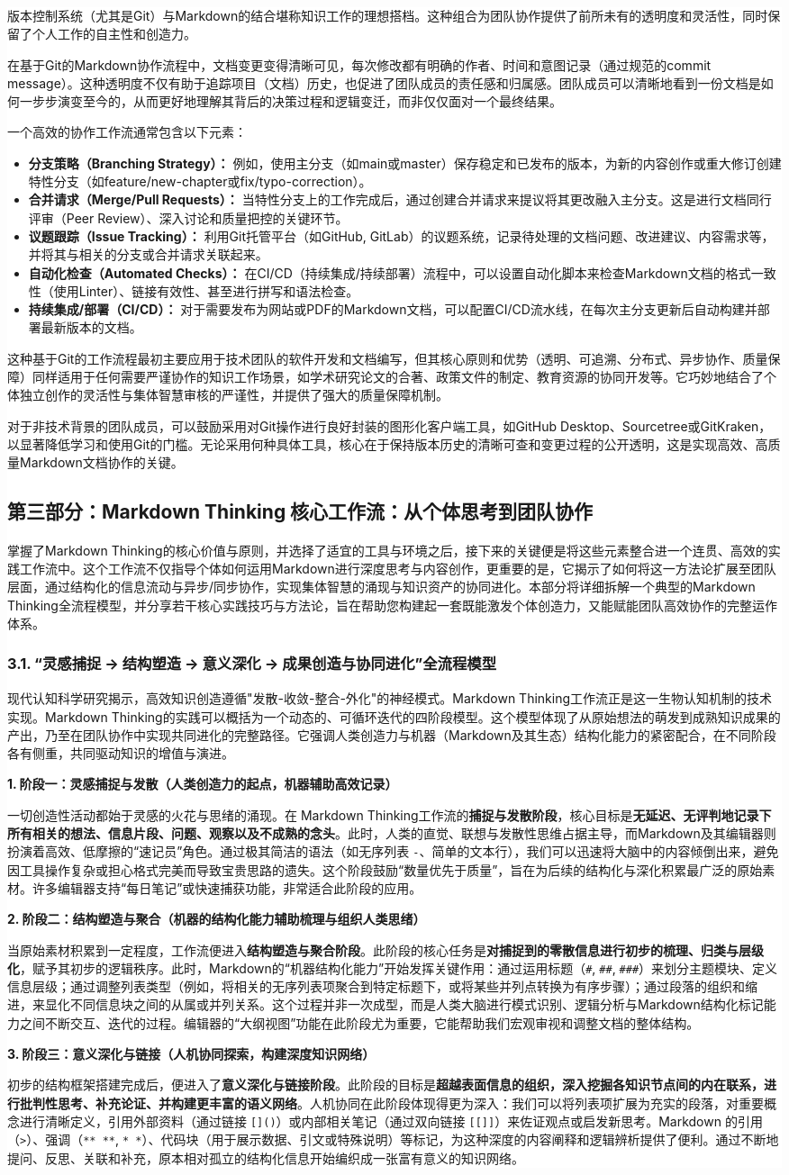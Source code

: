 版本控制系统（尤其是Git）与Markdown的结合堪称知识工作的理想搭档。这种组合为团队协作提供了前所未有的透明度和灵活性，同时保留了个人工作的自主性和创造力。

在基于Git的Markdown协作流程中，文档变更变得清晰可见，每次修改都有明确的作者、时间和意图记录（通过规范的commit message）。这种透明度不仅有助于追踪项目（文档）历史，也促进了团队成员的责任感和归属感。团队成员可以清晰地看到一份文档是如何一步步演变至今的，从而更好地理解其背后的决策过程和逻辑变迁，而非仅仅面对一个最终结果。

一个高效的协作工作流通常包含以下元素：

- **分支策略（Branching Strategy）：** 例如，使用主分支（如main或master）保存稳定和已发布的版本，为新的内容创作或重大修订创建特性分支（如feature/new-chapter或fix/typo-correction）。
- **合并请求（Merge/Pull Requests）：** 当特性分支上的工作完成后，通过创建合并请求来提议将其更改融入主分支。这是进行文档同行评审（Peer Review）、深入讨论和质量把控的关键环节。
- **议题跟踪（Issue Tracking）：** 利用Git托管平台（如GitHub, GitLab）的议题系统，记录待处理的文档问题、改进建议、内容需求等，并将其与相关的分支或合并请求关联起来。
- **自动化检查（Automated Checks）：** 在CI/CD（持续集成/持续部署）流程中，可以设置自动化脚本来检查Markdown文档的格式一致性（使用Linter）、链接有效性、甚至进行拼写和语法检查。
- **持续集成/部署（CI/CD）：** 对于需要发布为网站或PDF的Markdown文档，可以配置CI/CD流水线，在每次主分支更新后自动构建并部署最新版本的文档。

这种基于Git的工作流程最初主要应用于技术团队的软件开发和文档编写，但其核心原则和优势（透明、可追溯、分布式、异步协作、质量保障）同样适用于任何需要严谨协作的知识工作场景，如学术研究论文的合著、政策文件的制定、教育资源的协同开发等。它巧妙地结合了个体独立创作的灵活性与集体智慧审核的严谨性，并提供了强大的质量保障机制。

对于非技术背景的团队成员，可以鼓励采用对Git操作进行良好封装的图形化客户端工具，如GitHub Desktop、Sourcetree或GitKraken，以显著降低学习和使用Git的门槛。无论采用何种具体工具，核心在于保持版本历史的清晰可查和变更过程的公开透明，这是实现高效、高质量Markdown文档协作的关键。

## 第三部分：Markdown Thinking 核心工作流：从个体思考到团队协作

掌握了Markdown Thinking的核心价值与原则，并选择了适宜的工具与环境之后，接下来的关键便是将这些元素整合进一个连贯、高效的实践工作流中。这个工作流不仅指导个体如何运用Markdown进行深度思考与内容创作，更重要的是，它揭示了如何将这一方法论扩展至团队层面，通过结构化的信息流动与异步/同步协作，实现集体智慧的涌现与知识资产的协同进化。本部分将详细拆解一个典型的Markdown Thinking全流程模型，并分享若干核心实践技巧与方法论，旨在帮助您构建起一套既能激发个体创造力，又能赋能团队高效协作的完整运作体系。

### 3.1. “灵感捕捉 → 结构塑造 → 意义深化 → 成果创造与协同进化”全流程模型

现代认知科学研究揭示，高效知识创造遵循"发散-收敛-整合-外化"的神经模式。Markdown Thinking工作流正是这一生物认知机制的技术实现。Markdown Thinking的实践可以概括为一个动态的、可循环迭代的四阶段模型。这个模型体现了从原始想法的萌发到成熟知识成果的产出，乃至在团队协作中实现共同进化的完整路径。它强调人类创造力与机器（Markdown及其生态）结构化能力的紧密配合，在不同阶段各有侧重，共同驱动知识的增值与演进。

**1. 阶段一：灵感捕捉与发散（人类创造力的起点，机器辅助高效记录）**

一切创造性活动都始于灵感的火花与思绪的涌现。在 Markdown Thinking工作流的**捕捉与发散阶段**，核心目标是**无延迟、无评判地记录下所有相关的想法、信息片段、问题、观察以及不成熟的念头**。此时，人类的直觉、联想与发散性思维占据主导，而Markdown及其编辑器则扮演着高效、低摩擦的“速记员”角色。通过极其简洁的语法（如无序列表 `-`、简单的文本行），我们可以迅速将大脑中的内容倾倒出来，避免因工具操作复杂或担心格式完美而导致宝贵思路的遗失。这个阶段鼓励“数量优先于质量”，旨在为后续的结构化与深化积累最广泛的原始素材。许多编辑器支持“每日笔记”或快速捕获功能，非常适合此阶段的应用。

**2. 阶段二：结构塑造与聚合（机器的结构化能力辅助梳理与组织人类思绪）**

当原始素材积累到一定程度，工作流便进入**结构塑造与聚合阶段**。此阶段的核心任务是**对捕捉到的零散信息进行初步的梳理、归类与层级化**，赋予其初步的逻辑秩序。此时，Markdown的“机器结构化能力”开始发挥关键作用：通过运用标题（`#`, `##`, `###`）来划分主题模块、定义信息层级；通过调整列表类型（例如，将相关的无序列表项聚合到特定标题下，或将某些并列点转换为有序步骤）；通过段落的组织和缩进，来显化不同信息块之间的从属或并列关系。这个过程并非一次成型，而是人类大脑进行模式识别、逻辑分析与Markdown结构化标记能力之间不断交互、迭代的过程。编辑器的“大纲视图”功能在此阶段尤为重要，它能帮助我们宏观审视和调整文档的整体结构。

**3. 阶段三：意义深化与链接（人机协同探索，构建深度知识网络）**

初步的结构框架搭建完成后，便进入了**意义深化与链接阶段**。此阶段的目标是**超越表面信息的组织，深入挖掘各知识节点间的内在联系，进行批判性思考、补充论证、并构建更丰富的语义网络**。人机协同在此阶段体现得更为深入：我们可以将列表项扩展为充实的段落，对重要概念进行清晰定义，引用外部资料（通过链接 `[]()`）或内部相关笔记（通过双向链接 `[[]]`）来佐证观点或启发新思考。Markdown 的引用（`>`）、强调（`** **`, `* *`）、代码块（用于展示数据、引文或特殊说明）等标记，为这种深度的内容阐释和逻辑辨析提供了便利。通过不断地提问、反思、关联和补充，原本相对孤立的结构化信息开始编织成一张富有意义的知识网络。
